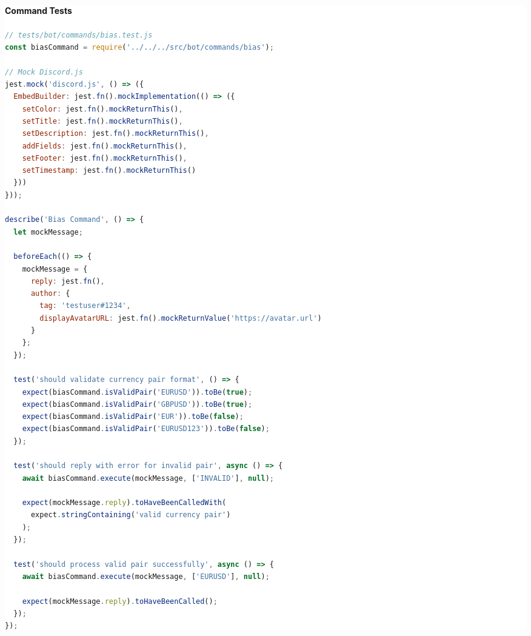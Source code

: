 #### Command Tests
```javascript
// tests/bot/commands/bias.test.js
const biasCommand = require('../../../src/bot/commands/bias');

// Mock Discord.js
jest.mock('discord.js', () => ({
  EmbedBuilder: jest.fn().mockImplementation(() => ({
    setColor: jest.fn().mockReturnThis(),
    setTitle: jest.fn().mockReturnThis(),
    setDescription: jest.fn().mockReturnThis(),
    addFields: jest.fn().mockReturnThis(),
    setFooter: jest.fn().mockReturnThis(),
    setTimestamp: jest.fn().mockReturnThis()
  }))
}));

describe('Bias Command', () => {
  let mockMessage;

  beforeEach(() => {
    mockMessage = {
      reply: jest.fn(),
      author: {
        tag: 'testuser#1234',
        displayAvatarURL: jest.fn().mockReturnValue('https://avatar.url')
      }
    };
  });

  test('should validate currency pair format', () => {
    expect(biasCommand.isValidPair('EURUSD')).toBe(true);
    expect(biasCommand.isValidPair('GBPUSD')).toBe(true);
    expect(biasCommand.isValidPair('EUR')).toBe(false);
    expect(biasCommand.isValidPair('EURUSD123')).toBe(false);
  });

  test('should reply with error for invalid pair', async () => {
    await biasCommand.execute(mockMessage, ['INVALID'], null);

    expect(mockMessage.reply).toHaveBeenCalledWith(
      expect.stringContaining('valid currency pair')
    );
  });

  test('should process valid pair successfully', async () => {
    await biasCommand.execute(mockMessage, ['EURUSD'], null);

    expect(mockMessage.reply).toHaveBeenCalled();
  });
});
```
